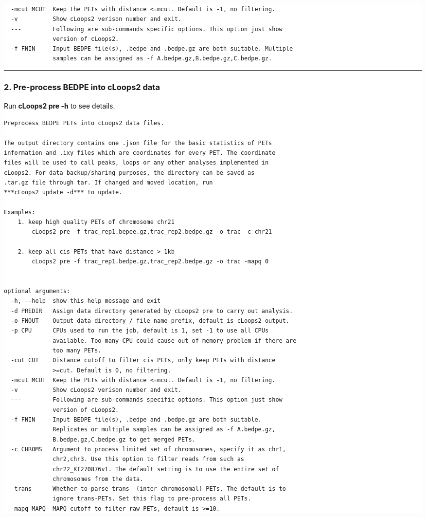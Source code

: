 ```
  -mcut MCUT  Keep the PETs with distance <=mcut. Default is -1, no filtering.
  -v          Show cLoops2 verison number and exit.
  ---         Following are sub-commands specific options. This option just show
              version of cLoops2.
  -f FNIN     Input BEDPE file(s), .bedpe and .bedpe.gz are both suitable. Multiple
              samples can be assigned as -f A.bedpe.gz,B.bedpe.gz,C.bedpe.gz.
```

------
### 2. Pre-process BEDPE into cLoops2 data
Run **cLoops2 pre -h** to see details. 
```
Preprocess BEDPE PETs into cLoops2 data files.

The output directory contains one .json file for the basic statistics of PETs 
information and .ixy files which are coordinates for every PET. The coordinate
files will be used to call peaks, loops or any other analyses implemented in 
cLoops2. For data backup/sharing purposes, the directory can be saved as 
.tar.gz file through tar. If changed and moved location, run 
***cLoops2 update -d*** to update.

Examples:
    1. keep high quality PETs of chromosome chr21
        cLoops2 pre -f trac_rep1.bepee.gz,trac_rep2.bedpe.gz -o trac -c chr21

    2. keep all cis PETs that have distance > 1kb
        cLoops2 pre -f trac_rep1.bedpe.gz,trac_rep2.bedpe.gz -o trac -mapq 0
    

optional arguments:
  -h, --help  show this help message and exit
  -d PREDIR   Assign data directory generated by cLoops2 pre to carry out analysis. 
  -o FNOUT    Output data directory / file name prefix, default is cLoops2_output.
  -p CPU      CPUs used to run the job, default is 1, set -1 to use all CPUs
              available. Too many CPU could cause out-of-memory problem if there are
              too many PETs.
  -cut CUT    Distance cutoff to filter cis PETs, only keep PETs with distance
              >=cut. Default is 0, no filtering.
  -mcut MCUT  Keep the PETs with distance <=mcut. Default is -1, no filtering.
  -v          Show cLoops2 verison number and exit.
  ---         Following are sub-commands specific options. This option just show
              version of cLoops2.
  -f FNIN     Input BEDPE file(s), .bedpe and .bedpe.gz are both suitable.
              Replicates or multiple samples can be assigned as -f A.bedpe.gz,
              B.bedpe.gz,C.bedpe.gz to get merged PETs.
  -c CHROMS   Argument to process limited set of chromosomes, specify it as chr1,
              chr2,chr3. Use this option to filter reads from such as
              chr22_KI270876v1. The default setting is to use the entire set of
              chromosomes from the data.
  -trans      Whether to parse trans- (inter-chromosomal) PETs. The default is to
              ignore trans-PETs. Set this flag to pre-process all PETs.
  -mapq MAPQ  MAPQ cutoff to filter raw PETs, default is >=10.

```
